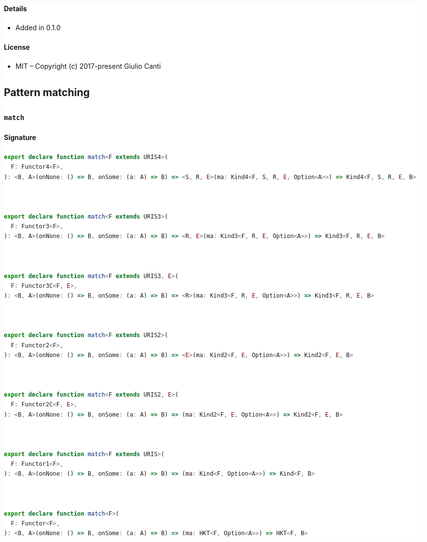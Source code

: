 #### Details

* Added in 0.1.0


#### License

* MIT – Copyright (c) 2017-present Giulio Canti

## Pattern matching


### `match`




#### Signature

```typescript
export declare function match<F extends URIS4>(
  F: Functor4<F>,
): <B, A>(onNone: () => B, onSome: (a: A) => B) => <S, R, E>(ma: Kind4<F, S, R, E, Option<A>>) => Kind4<F, S, R, E, B>



export declare function match<F extends URIS3>(
  F: Functor3<F>,
): <B, A>(onNone: () => B, onSome: (a: A) => B) => <R, E>(ma: Kind3<F, R, E, Option<A>>) => Kind3<F, R, E, B>



export declare function match<F extends URIS3, E>(
  F: Functor3C<F, E>,
): <B, A>(onNone: () => B, onSome: (a: A) => B) => <R>(ma: Kind3<F, R, E, Option<A>>) => Kind3<F, R, E, B>



export declare function match<F extends URIS2>(
  F: Functor2<F>,
): <B, A>(onNone: () => B, onSome: (a: A) => B) => <E>(ma: Kind2<F, E, Option<A>>) => Kind2<F, E, B>



export declare function match<F extends URIS2, E>(
  F: Functor2C<F, E>,
): <B, A>(onNone: () => B, onSome: (a: A) => B) => (ma: Kind2<F, E, Option<A>>) => Kind2<F, E, B>



export declare function match<F extends URIS>(
  F: Functor1<F>,
): <B, A>(onNone: () => B, onSome: (a: A) => B) => (ma: Kind<F, Option<A>>) => Kind<F, B>



export declare function match<F>(
  F: Functor<F>,
): <B, A>(onNone: () => B, onSome: (a: A) => B) => (ma: HKT<F, Option<A>>) => HKT<F, B>

```
